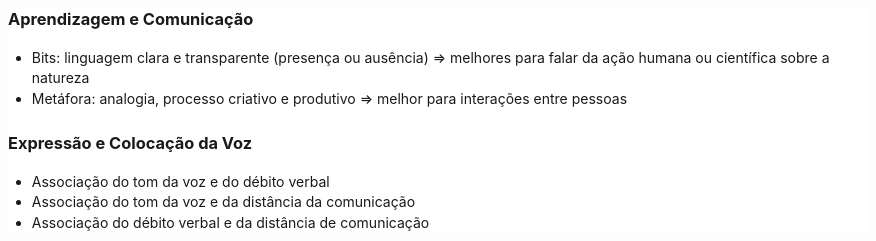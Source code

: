### Aprendizagem e Comunicação
- Bits: linguagem clara e transparente (presença ou ausência) => melhores para falar da ação humana ou científica sobre a natureza
- Metáfora: analogia, processo criativo e produtivo => melhor para interações entre pessoas

### Expressão e Colocação da Voz
- Associação do tom da voz e do débito verbal
- Associação do tom da voz e da distância da comunicação
- Associação do débito verbal e da distância de comunicação